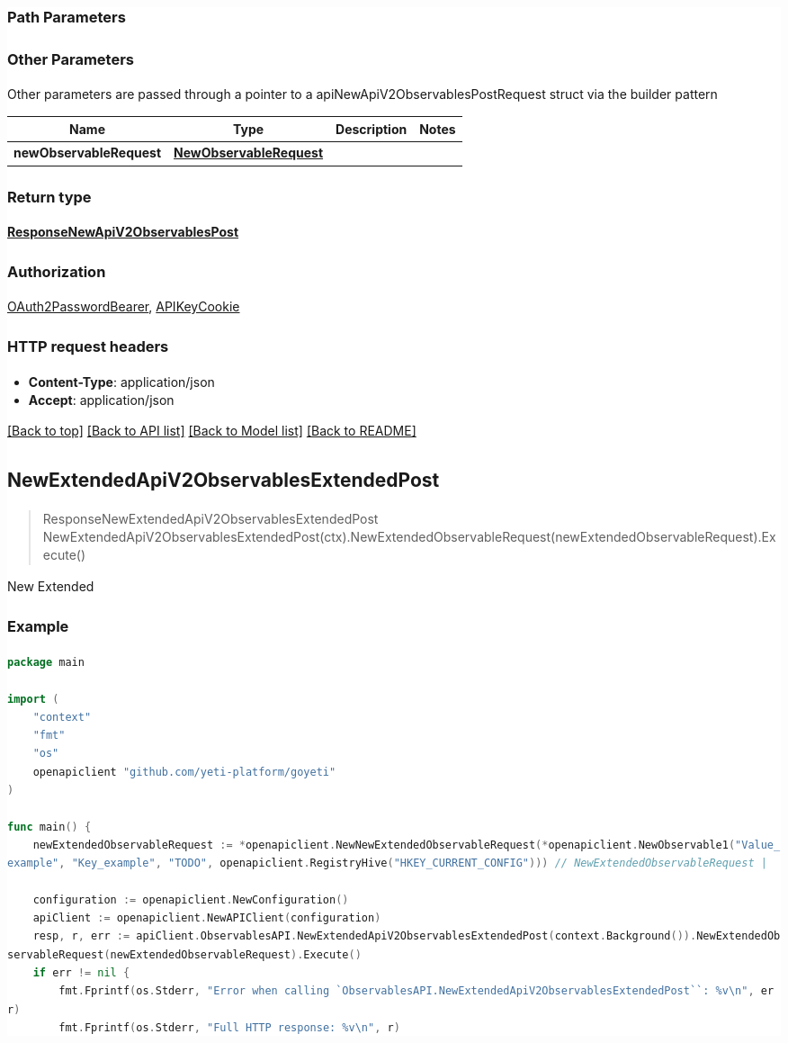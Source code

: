 
### Path Parameters



### Other Parameters

Other parameters are passed through a pointer to a apiNewApiV2ObservablesPostRequest struct via the builder pattern


Name | Type | Description  | Notes
------------- | ------------- | ------------- | -------------
 **newObservableRequest** | [**NewObservableRequest**](NewObservableRequest.md) |  | 

### Return type

[**ResponseNewApiV2ObservablesPost**](ResponseNewApiV2ObservablesPost.md)

### Authorization

[OAuth2PasswordBearer](../README.md#OAuth2PasswordBearer), [APIKeyCookie](../README.md#APIKeyCookie)

### HTTP request headers

- **Content-Type**: application/json
- **Accept**: application/json

[[Back to top]](#) [[Back to API list]](../README.md#documentation-for-api-endpoints)
[[Back to Model list]](../README.md#documentation-for-models)
[[Back to README]](../README.md)


## NewExtendedApiV2ObservablesExtendedPost

> ResponseNewExtendedApiV2ObservablesExtendedPost NewExtendedApiV2ObservablesExtendedPost(ctx).NewExtendedObservableRequest(newExtendedObservableRequest).Execute()

New Extended



### Example

```go
package main

import (
	"context"
	"fmt"
	"os"
	openapiclient "github.com/yeti-platform/goyeti"
)

func main() {
	newExtendedObservableRequest := *openapiclient.NewNewExtendedObservableRequest(*openapiclient.NewObservable1("Value_example", "Key_example", "TODO", openapiclient.RegistryHive("HKEY_CURRENT_CONFIG"))) // NewExtendedObservableRequest | 

	configuration := openapiclient.NewConfiguration()
	apiClient := openapiclient.NewAPIClient(configuration)
	resp, r, err := apiClient.ObservablesAPI.NewExtendedApiV2ObservablesExtendedPost(context.Background()).NewExtendedObservableRequest(newExtendedObservableRequest).Execute()
	if err != nil {
		fmt.Fprintf(os.Stderr, "Error when calling `ObservablesAPI.NewExtendedApiV2ObservablesExtendedPost``: %v\n", err)
		fmt.Fprintf(os.Stderr, "Full HTTP response: %v\n", r)
```